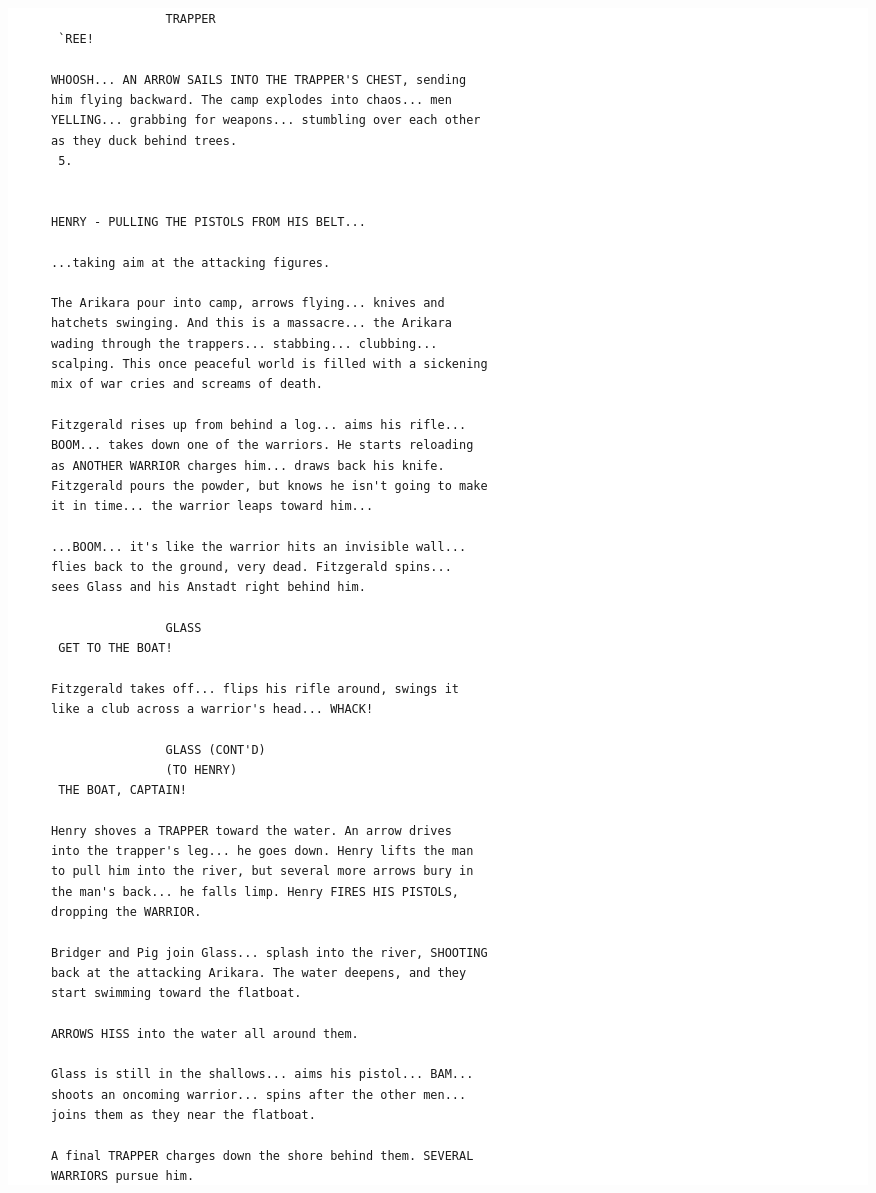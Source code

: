                           TRAPPER
           `REE!
                         
          WHOOSH... AN ARROW SAILS INTO THE TRAPPER'S CHEST, sending
          him flying backward. The camp explodes into chaos... men
          YELLING... grabbing for weapons... stumbling over each other
          as they duck behind trees.
           5.
                         
                         
          HENRY - PULLING THE PISTOLS FROM HIS BELT...
                         
          ...taking aim at the attacking figures.
                         
          The Arikara pour into camp, arrows flying... knives and
          hatchets swinging. And this is a massacre... the Arikara
          wading through the trappers... stabbing... clubbing...
          scalping. This once peaceful world is filled with a sickening
          mix of war cries and screams of death.
                         
          Fitzgerald rises up from behind a log... aims his rifle...
          BOOM... takes down one of the warriors. He starts reloading
          as ANOTHER WARRIOR charges him... draws back his knife.
          Fitzgerald pours the powder, but knows he isn't going to make
          it in time... the warrior leaps toward him...
                         
          ...BOOM... it's like the warrior hits an invisible wall...
          flies back to the ground, very dead. Fitzgerald spins...
          sees Glass and his Anstadt right behind him.
                         
                          GLASS
           GET TO THE BOAT!
                         
          Fitzgerald takes off... flips his rifle around, swings it
          like a club across a warrior's head... WHACK!
                         
                          GLASS (CONT'D)
                          (TO HENRY)
           THE BOAT, CAPTAIN!
                         
          Henry shoves a TRAPPER toward the water. An arrow drives
          into the trapper's leg... he goes down. Henry lifts the man
          to pull him into the river, but several more arrows bury in
          the man's back... he falls limp. Henry FIRES HIS PISTOLS,
          dropping the WARRIOR.
                         
          Bridger and Pig join Glass... splash into the river, SHOOTING
          back at the attacking Arikara. The water deepens, and they
          start swimming toward the flatboat.
                         
          ARROWS HISS into the water all around them.
                         
          Glass is still in the shallows... aims his pistol... BAM...
          shoots an oncoming warrior... spins after the other men...
          joins them as they near the flatboat.
                         
          A final TRAPPER charges down the shore behind them. SEVERAL
          WARRIORS pursue him.
                         
